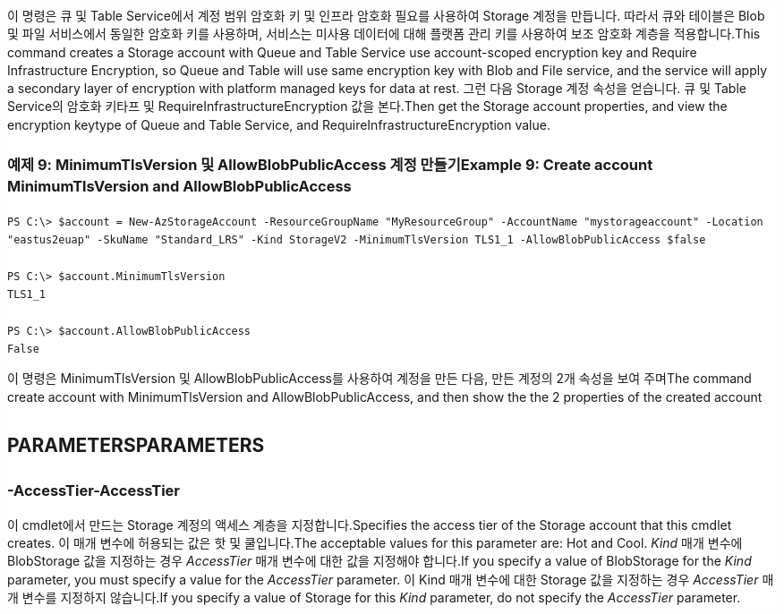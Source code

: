 <span data-ttu-id="91607-126">이 명령은 큐 및 Table Service에서 계정 범위 암호화 키 및 인프라 암호화 필요를 사용하여 Storage 계정을 만듭니다. 따라서 큐와 테이블은 Blob 및 파일 서비스에서 동일한 암호화 키를 사용하며, 서비스는 미사용 데이터에 대해 플랫폼 관리 키를 사용하여 보조 암호화 계층을 적용합니다.</span><span class="sxs-lookup"><span data-stu-id="91607-126">This command creates a Storage account with Queue and Table Service use account-scoped encryption key and Require Infrastructure Encryption, so Queue and Table will use same encryption key with Blob and File service, and the service will apply a secondary layer of encryption with platform managed keys for data at rest.</span></span>
<span data-ttu-id="91607-127">그런 다음 Storage 계정 속성을 얻습니다. 큐 및 Table Service의 암호화 키타프 및 RequireInfrastructureEncryption 값을 본다.</span><span class="sxs-lookup"><span data-stu-id="91607-127">Then get the Storage account properties, and view the encryption keytype of Queue and Table Service, and RequireInfrastructureEncryption value.</span></span>

### <span data-ttu-id="91607-128">예제 9: MinimumTlsVersion 및 AllowBlobPublicAccess 계정 만들기</span><span class="sxs-lookup"><span data-stu-id="91607-128">Example 9: Create account MinimumTlsVersion  and AllowBlobPublicAccess</span></span>
```
PS C:\> $account = New-AzStorageAccount -ResourceGroupName "MyResourceGroup" -AccountName "mystorageaccount" -Location "eastus2euap" -SkuName "Standard_LRS" -Kind StorageV2 -MinimumTlsVersion TLS1_1 -AllowBlobPublicAccess $false

PS C:\> $account.MinimumTlsVersion
TLS1_1

PS C:\> $account.AllowBlobPublicAccess
False
```

<span data-ttu-id="91607-129">이 명령은 MinimumTlsVersion 및 AllowBlobPublicAccess를 사용하여 계정을 만든 다음, 만든 계정의 2개 속성을 보여 주며</span><span class="sxs-lookup"><span data-stu-id="91607-129">The command create account with MinimumTlsVersion  and AllowBlobPublicAccess, and then show the the 2 properties of the created account</span></span> 

## <span data-ttu-id="91607-130">PARAMETERS</span><span class="sxs-lookup"><span data-stu-id="91607-130">PARAMETERS</span></span>

### <span data-ttu-id="91607-131">-AccessTier</span><span class="sxs-lookup"><span data-stu-id="91607-131">-AccessTier</span></span>
<span data-ttu-id="91607-132">이 cmdlet에서 만드는 Storage 계정의 액세스 계층을 지정합니다.</span><span class="sxs-lookup"><span data-stu-id="91607-132">Specifies the access tier of the Storage account that this cmdlet creates.</span></span>
<span data-ttu-id="91607-133">이 매개 변수에 허용되는 값은 핫 및 쿨입니다.</span><span class="sxs-lookup"><span data-stu-id="91607-133">The acceptable values for this parameter are: Hot and Cool.</span></span>
<span data-ttu-id="91607-134">*Kind* 매개 변수에 BlobStorage 값을 지정하는 경우 *AccessTier* 매개 변수에 대한 값을 지정해야 합니다.</span><span class="sxs-lookup"><span data-stu-id="91607-134">If you specify a value of BlobStorage for the *Kind* parameter, you must specify a value for the *AccessTier* parameter.</span></span> <span data-ttu-id="91607-135">이 Kind 매개 변수에  대한 Storage 값을 지정하는 경우 *AccessTier* 매개 변수를 지정하지 않습니다.</span><span class="sxs-lookup"><span data-stu-id="91607-135">If you specify a value of Storage for this *Kind* parameter, do not specify the *AccessTier* parameter.</span></span>

